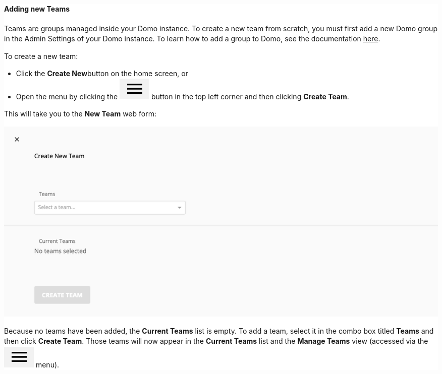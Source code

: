 
#### Adding new Teams


Teams are groups managed inside your Domo instance. To create a new team from scratch, you must first add a new Domo group in the Admin Settings of your Domo instance. To learn how to add a group to Domo, see the documentation [here](/s/article/360042934294 "Creating and Managing User Groups").


To create a new team:


* Click the **Create New**button on the home screen, or
* Open the menu by clicking the ![Hamberger_Menu.png](Hamberger_Menu.png) button in the top left corner and then clicking **Create Team**.


This will take you to the **New Team** web form:


![Admin_NewTeamEmpty.png](Admin_NewTeamEmpty.png)


Because no teams have been added, the **Current Teams** list is empty. To add a team, select it in the combo box titled **Teams** and then click **Create Team**. Those teams will now appear in the **Current Teams** list and the **Manage Teams** view (accessed via the ![Hamberger_Menu.png](Hamberger_Menu.png) menu).

